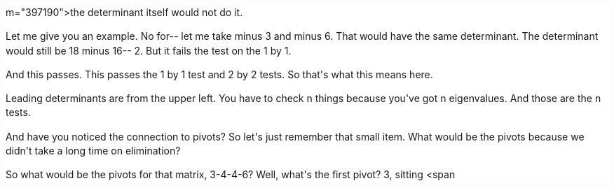   m="397190">the</span> <span m="397310">determinant</span> <span
  m="397910">itself</span> <span m="398420">would</span> <span
  m="398600">not</span> <span m="398840">do</span> <span
  m="399080">it.</span></p><p><span m="399360">Let</span> <span
  m="399410">me</span> <span m="399530">give</span> <span m="399740">you</span>
  <span m="399860">an</span> <span m="399980">example.</span> <span
  m="401480">No</span> <span m="402890">for--</span> <span m="404520">let</span>
  <span m="404720">me</span> <span m="404880">take</span> <span
  m="405440">minus</span> <span m="406190">3</span> <span m="406580">and</span>
  <span m="406730">minus</span> <span m="407210">6.</span> <span
  m="408470">That</span> <span m="408680">would</span> <span
  m="408890">have</span> <span m="409130">the</span> <span
  m="409280">same</span> <span m="409700">determinant.</span> <span
  m="415010">The</span> <span m="415130">determinant</span> <span
  m="415730">would</span> <span m="415910">still</span> <span
  m="416150">be</span> <span m="416360">18</span> <span m="416930">minus</span>
  <span m="417230">16--</span> <span m="417890">2.</span> <span
  m="418730">But</span> <span m="419630">it</span> <span m="420110">fails</span>
  <span m="420740">the</span> <span m="421250">test</span> <span
  m="421730">on</span> <span m="422360">the</span> <span m="422450">1</span>
  <span m="422720">by</span> <span m="422900">1.</span></p><p><span
  m="424550">And</span> <span m="424680">this</span> <span
  m="424920">passes.</span> <span m="425550">This</span> <span
  m="425760">passes</span> <span m="426240">the</span> <span m="426360">1</span>
  <span m="426600">by</span> <span m="426810">1</span> <span
  m="427080">test</span> <span m="427860">and</span> <span m="428160">2</span>
  <span m="428370">by</span> <span m="428580">2</span> <span
  m="428820">tests.</span> <span m="429280">So</span> <span
  m="429330">that's</span> <span m="429600">what</span> <span
  m="429840">this</span> <span m="430650">means</span> <span
  m="431130">here.</span></p><p><span m="431890">Leading</span> <span
  m="432360">determinants</span> <span m="433200">are</span> <span
  m="433800">from</span> <span m="434040">the</span> <span
  m="434190">upper</span> <span m="434460">left.</span> <span
  m="435480">You</span> <span m="435630">have</span> <span m="435810">to</span>
  <span m="435960">check</span> <span m="436290">n</span> <span
  m="436620">things</span> <span m="437130">because</span> <span
  m="437340">you've</span> <span m="437460">got</span> <span m="437640">n</span>
  <span m="437910">eigenvalues.</span> <span m="439260">And</span> <span
  m="439830">those</span> <span m="440280">are</span> <span
  m="440370">the</span> <span m="440550">n</span> <span
  m="440970">tests.</span></p><p><span m="442620">And</span> <span
  m="442740">have</span> <span m="442950">you</span> <span
  m="443070">noticed</span> <span m="443580">the</span> <span
  m="443760">connection</span> <span m="444360">to</span> <span
  m="444540">pivots?</span> <span m="445710">So</span> <span
  m="445890">let's</span> <span m="446160">just</span> <span
  m="447570">remember</span> <span m="448020">that</span> <span
  m="448770">small</span> <span m="449250">item.</span> <span
  m="450900">What</span> <span m="451110">would</span> <span
  m="451290">be</span> <span m="451470">the</span> <span
  m="451590">pivots</span> <span m="453900">because</span> <span
  m="454170">we</span> <span m="454320">didn't</span> <span
  m="455070">take</span> <span m="455340">a</span> <span m="455400">long</span>
  <span m="455670">time</span> <span m="456030">on</span> <span
  m="456150">elimination?</span></p><p><span m="457660">So</span> <span
  m="457890">what</span> <span m="458160">would</span> <span
  m="458340">be</span> <span m="458550">the</span> <span
  m="458700">pivots</span> <span m="460400">for</span> <span
  m="461520">that</span> <span m="461730">matrix,</span> <span
  m="462320">3-4-4-6?</span> <span m="463380">Well,</span> <span
  m="463550">what's</span> <span m="463830">the</span> <span
  m="463920">first</span> <span m="464250">pivot?</span> <span
  m="465870">3,</span> <span m="466410">sitting</span> <span